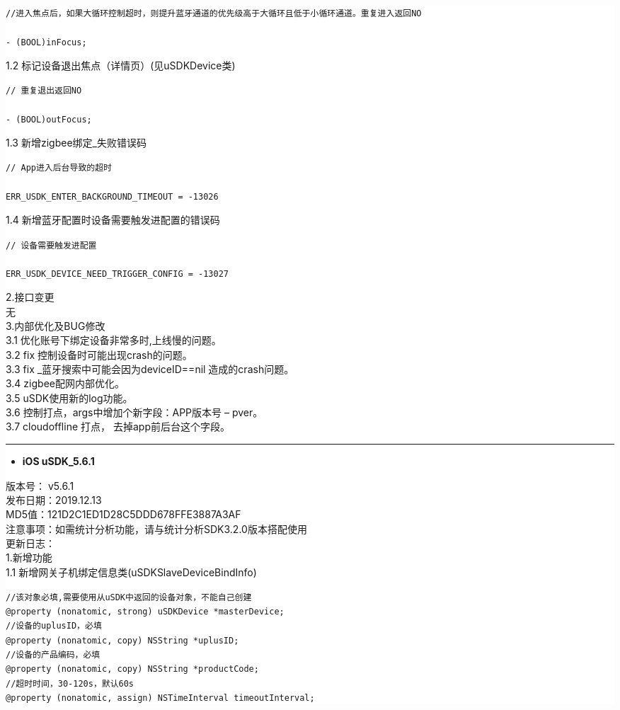     //进入焦点后，如果大循环控制超时，则提升蓝牙通道的优先级高于大循环且低于小循环通道。重复进入返回NO
    
    - (BOOL)inFocus;

 




1.2 标记设备退出焦点（详情页）(见uSDKDevice类)  

    // 重复退出返回NO
    
    - (BOOL)outFocus;   


1.3 新增zigbee绑定_失败错误码   

    // App进入后台导致的超时
    
    ERR_USDK_ENTER_BACKGROUND_TIMEOUT = -13026

 




1.4 新增蓝牙配置时设备需要触发进配置的错误码   

    // 设备需要触发进配置
    
    ERR_USDK_DEVICE_NEED_TRIGGER_CONFIG = -13027

 




2.接口变更  
  无    
3.内部优化及BUG修改  
3.1 优化账号下绑定设备非常多时,上线慢的问题。  
3.2 fix 控制设备时可能出现crash的问题。  
3.3 fix _蓝牙搜索中可能会因为deviceID==nil 造成的crash问题。  
3.4 zigbee配网内部优化。  
3.5 uSDK使用新的log功能。  
3.6 控制打点，args中增加个新字段：APP版本号 – pver。  
3.7 cloudoffline 打点， 去掉app前后台这个字段。  


----------

- **iOS uSDK_5.6.1**

版本号： v5.6.1  
发布日期：2019.12.13  
MD5值：121D2C1ED1D28C5DDD678FFE3887A3AF   
注意事项：如需统计分析功能，请与统计分析SDK3.2.0版本搭配使用  
更新日志：  
1.新增功能  
1.1 新增网关子机绑定信息类(uSDKSlaveDeviceBindInfo)   

    //该对象必填,需要使用从uSDK中返回的设备对象，不能自己创建
    @property (nonatomic, strong) uSDKDevice *masterDevice;
    //设备的uplusID，必填
    @property (nonatomic, copy) NSString *uplusID;
    //设备的产品编码，必填
    @property (nonatomic, copy) NSString *productCode;
    //超时时间，30-120s，默认60s
    @property (nonatomic, assign) NSTimeInterval timeoutInterval;
